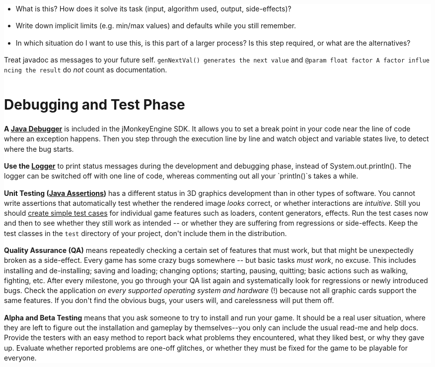 -   What is this? How does it solve its task (input, algorithm used,
    output, side-effects)?

-   Write down implicit limits (e.g. min/max values) and defaults while
    you still remember.

-   In which situation do I want to use this, is this part of a larger
    process? Is this step required, or what are the alternatives?

Treat javadoc as messages to your future self.
`genNextVal() generates the next value` and
`@param float factor A factor influencing the result` do *not* count as
documentation.

Debugging and Test Phase
========================

**A [Java Debugger](../../sdk/debugging_profiling_testing)** is
included in the jMonkeyEngine SDK. It allows you to set a break point in
your code near the line of code where an exception happens. Then you
step through the execution line by line and watch object and variable
states live, to detect where the bug starts.

**Use the [Logger](../../jme3/advanced/logging)** to print status
messages during the development and debugging phase, instead of
System.out.println(). The logger can be switched off with one line of
code, whereas commenting out all your \`println()\`s takes a while.

**Unit Testing ([Java
Assertions](https://docs.oracle.com/javase/1.5.0/docs/guide/language/assert.html))**
has a different status in 3D graphics development than in other types of
software. You cannot write assertions that automatically test whether
the rendered image *looks* correct, or whether interactions are
*intuitive*. Still you should [create simple test
cases](../../sdk/debugging_profiling_testing) for individual game
features such as loaders, content generators, effects. Run the test
cases now and then to see whether they still work as intended -- or
whether they are suffering from regressions or side-effects. Keep the
test classes in the `test` directory of your project, don't include them
in the distribution.

**Quality Assurance (QA)** means repeatedly checking a certain set of
features that must work, but that might be unexpectedly broken as a
side-effect. Every game has some crazy bugs somewhere -- but basic tasks
*must work*, no excuse. This includes installing and de-installing;
saving and loading; changing options; starting, pausing, quitting; basic
actions such as walking, fighting, etc. After every milestone, you go
through your QA list again and systematically look for regressions or
newly introduced bugs. Check the application *on every supported
operating system and hardware* (!) because not all graphic cards support
the same features. If you don't find the obvious bugs, your users will,
and carelessness will put them off.

**Alpha and Beta Testing** means that you ask someone to try to install
and run your game. It should be a real user situation, where they are
left to figure out the installation and gameplay by themselves--you only
can include the usual read-me and help docs. Provide the testers with an
easy method to report back what problems they encountered, what they
liked best, or why they gave up. Evaluate whether reported problems are
one-off glitches, or whether they must be fixed for the game to be
playable for everyone.
